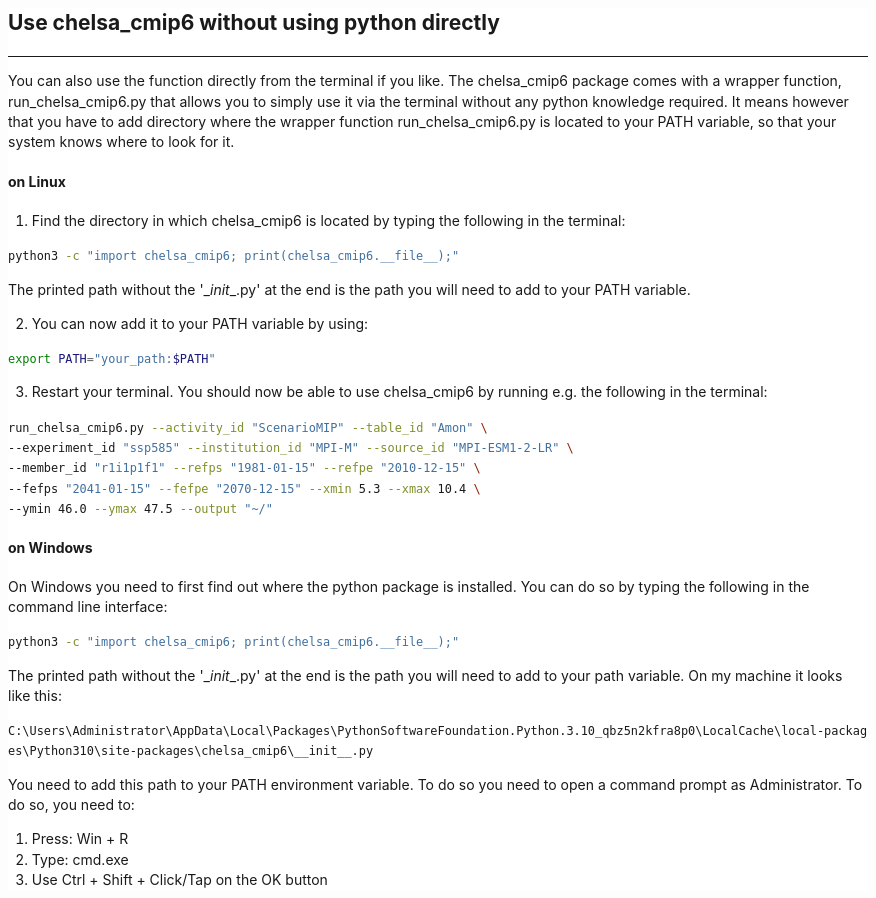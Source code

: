 
## Use chelsa_cmip6 without using python directly
------------
You can also use the function directly from the terminal if you like. The chelsa_cmip6 package comes with a wrapper function,
run_chelsa_cmip6.py that allows you to simply use it via the terminal without any python knowledge required. It means however that you have to add directory where the wrapper function run_chelsa_cmip6.py is located to your PATH variable, so that your system knows where to look for it. 

#### on Linux
1. Find the directory in which chelsa_cmip6 is located by typing the following in the terminal:
```bash
python3 -c "import chelsa_cmip6; print(chelsa_cmip6.__file__);"
```
The printed path without the '\__init__.py' at the end is the path you will need to add to your PATH variable.

2. You can now add it to your PATH variable by using:
```bash
export PATH="your_path:$PATH"
```

3. Restart your terminal. You should now be able to use chelsa_cmip6 by running e.g. the following in the terminal:
```bash 
run_chelsa_cmip6.py --activity_id "ScenarioMIP" --table_id "Amon" \
--experiment_id "ssp585" --institution_id "MPI-M" --source_id "MPI-ESM1-2-LR" \
--member_id "r1i1p1f1" --refps "1981-01-15" --refpe "2010-12-15" \
--fefps "2041-01-15" --fefpe "2070-12-15" --xmin 5.3 --xmax 10.4 \
--ymin 46.0 --ymax 47.5 --output "~/"
```

#### on Windows
On Windows you need to first find out where the python package is installed. You can do so by typing the following in the command line interface:

```bash
python3 -c "import chelsa_cmip6; print(chelsa_cmip6.__file__);"
```

The printed path without the '\__init__.py' at the end is the path you will need to add to your path variable. On my machine it 
looks like this:

```bash 
C:\Users\Administrator\AppData\Local\Packages\PythonSoftwareFoundation.Python.3.10_qbz5n2kfra8p0\LocalCache\local-packages\Python310\site-packages\chelsa_cmip6\__init__.py
```

You need to add this path to your PATH environment variable. To do so you need to open a command prompt as Administrator. To do so, you need to:
1. Press: Win + R
2. Type: cmd.exe
3. Use Ctrl + Shift + Click/Tap on the OK button
